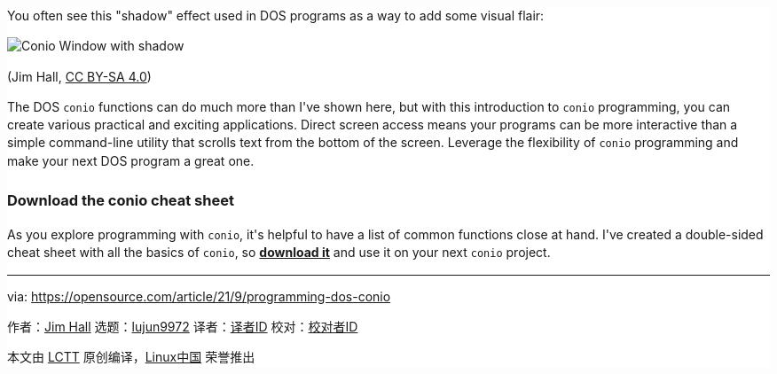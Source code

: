 You often see this "shadow" effect used in DOS programs as a way to add some visual flair:

![Conio Window with shadow][8]

(Jim Hall, [CC BY-SA 4.0][5])

The DOS `conio` functions can do much more than I've shown here, but with this introduction to `conio` programming, you can create various practical and exciting applications. Direct screen access means your programs can be more interactive than a simple command-line utility that scrolls text from the bottom of the screen. Leverage the flexibility of `conio` programming and make your next DOS program a great one.

### Download the conio cheat sheet

As you explore programming with `conio`, it's helpful to have a list of common functions close at hand. I've created a double-sided cheat sheet with all the basics of `conio`, so **[download it][9]** and use it on your next `conio` project.

--------------------------------------------------------------------------------

via: https://opensource.com/article/21/9/programming-dos-conio

作者：[Jim Hall][a]
选题：[lujun9972][b]
译者：[译者ID](https://github.com/译者ID)
校对：[校对者ID](https://github.com/校对者ID)

本文由 [LCTT](https://github.com/LCTT/TranslateProject) 原创编译，[Linux中国](https://linux.cn/) 荣誉推出

[a]: https://opensource.com/users/jim-hall
[b]: https://github.com/lujun9972
[1]: https://opensource.com/sites/default/files/styles/image-full-size/public/lead-images/laptop_screen_desk_work_chat_text.png?itok=UXqIDRDD (Person using a laptop)
[2]: https://opensource.com/article/21/6/freedos-sixteen-colors
[3]: http://www.opengroup.org/onlinepubs/009695399/functions/getch.html
[4]: https://opensource.com/sites/default/files/conio-hello.png (Print to the screen with conio)
[5]: https://creativecommons.org/licenses/by-sa/4.0/
[6]: https://opensource.com/sites/default/files/uploads/conio-mon.png (Conio mon)
[7]: https://opensource.com/sites/default/files/uploads/conio-sol.png (Conio solitaire)
[8]: https://opensource.com/sites/default/files/uploads/conio-win.png (Conio Window with shadow)
[9]: https://opensource.com/downloads/dos-conio-cheat-sheet


[#]: subject: "Get started programming with DOS conio"
[#]: via: "https://opensource.com/article/21/9/programming-dos-conio"
[#]: author: "Jim Hall https://opensource.com/users/jim-hall"
[#]: collector: "lujun9972"
[#]: translator: " "
[#]: reviewer: " "
[#]: publisher: " "
[#]: url: " "